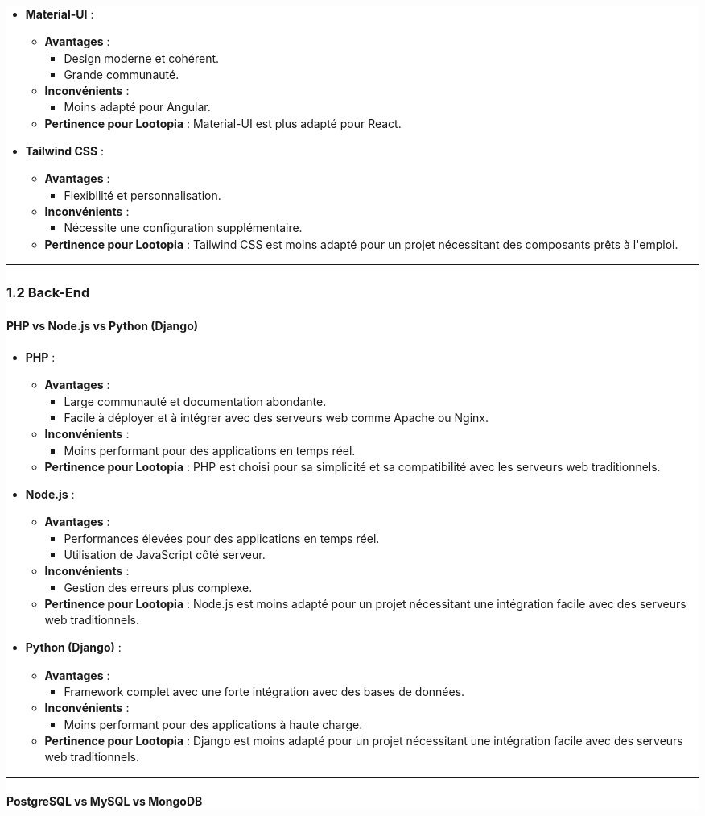 - **Material-UI** :

  - **Avantages** :
    - Design moderne et cohérent.
    - Grande communauté.
  - **Inconvénients** :
    - Moins adapté pour Angular.
  - **Pertinence pour Lootopia** : Material-UI est plus adapté pour React.

- **Tailwind CSS** :
  - **Avantages** :
    - Flexibilité et personnalisation.
  - **Inconvénients** :
    - Nécessite une configuration supplémentaire.
  - **Pertinence pour Lootopia** : Tailwind CSS est moins adapté pour un projet nécessitant des composants prêts à l'emploi.

---

### **1.2 Back-End**

#### **PHP vs Node.js vs Python (Django)**

- **PHP** :

  - **Avantages** :
    - Large communauté et documentation abondante.
    - Facile à déployer et à intégrer avec des serveurs web comme Apache ou Nginx.
  - **Inconvénients** :
    - Moins performant pour des applications en temps réel.
  - **Pertinence pour Lootopia** : PHP est choisi pour sa simplicité et sa compatibilité avec les serveurs web traditionnels.

- **Node.js** :

  - **Avantages** :
    - Performances élevées pour des applications en temps réel.
    - Utilisation de JavaScript côté serveur.
  - **Inconvénients** :
    - Gestion des erreurs plus complexe.
  - **Pertinence pour Lootopia** : Node.js est moins adapté pour un projet nécessitant une intégration facile avec des serveurs web traditionnels.

- **Python (Django)** :
  - **Avantages** :
    - Framework complet avec une forte intégration avec des bases de données.
  - **Inconvénients** :
    - Moins performant pour des applications à haute charge.
  - **Pertinence pour Lootopia** : Django est moins adapté pour un projet nécessitant une intégration facile avec des serveurs web traditionnels.

---

#### **PostgreSQL vs MySQL vs MongoDB**
